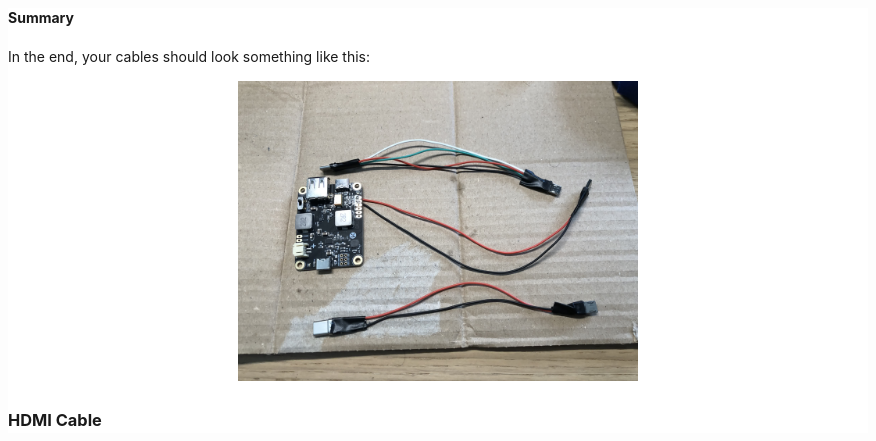  #### Summary
 
 In the end, your cables should look something like this:
 
 <p align="center">
  <img src="images/cables.jpg" width="400" height="300"/>
 </p>

### HDMI Cable

<p align="center">
